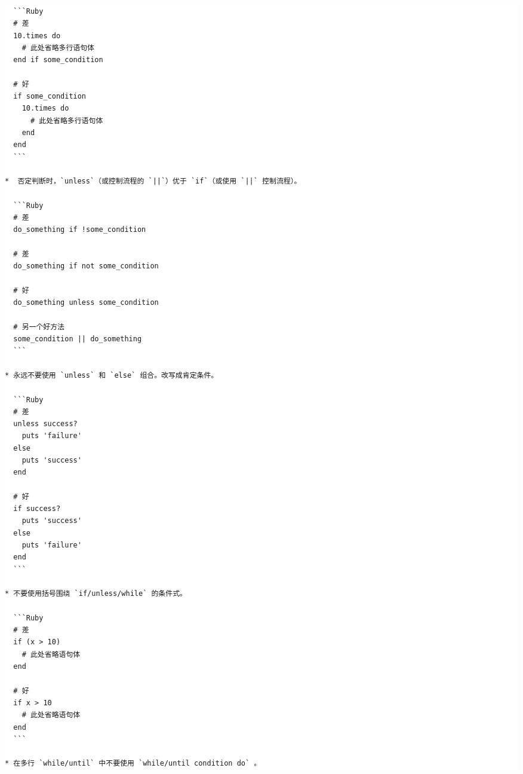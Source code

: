   ```
    ```Ruby
    # 差
    10.times do
      # 此处省略多行语句体
    end if some_condition

    # 好
    if some_condition
      10.times do
        # 此处省略多行语句体
      end
    end
    ```

*  否定判断时，`unless`（或控制流程的 `||`）优于 `if`（或使用 `||` 控制流程）。

    ```Ruby
    # 差
    do_something if !some_condition

    # 差
    do_something if not some_condition

    # 好
    do_something unless some_condition

    # 另一个好方法
    some_condition || do_something
    ```

* 永远不要使用 `unless` 和 `else` 组合。改写成肯定条件。

    ```Ruby
    # 差
    unless success?
      puts 'failure'
    else
      puts 'success'
    end

    # 好
    if success?
      puts 'success'
    else
      puts 'failure'
    end
    ```

* 不要使用括号围绕 `if/unless/while` 的条件式。

    ```Ruby
    # 差
    if (x > 10)
      # 此处省略语句体
    end

    # 好
    if x > 10
      # 此处省略语句体
    end
    ```

* 在多行 `while/until` 中不要使用 `while/until condition do` 。
  ```